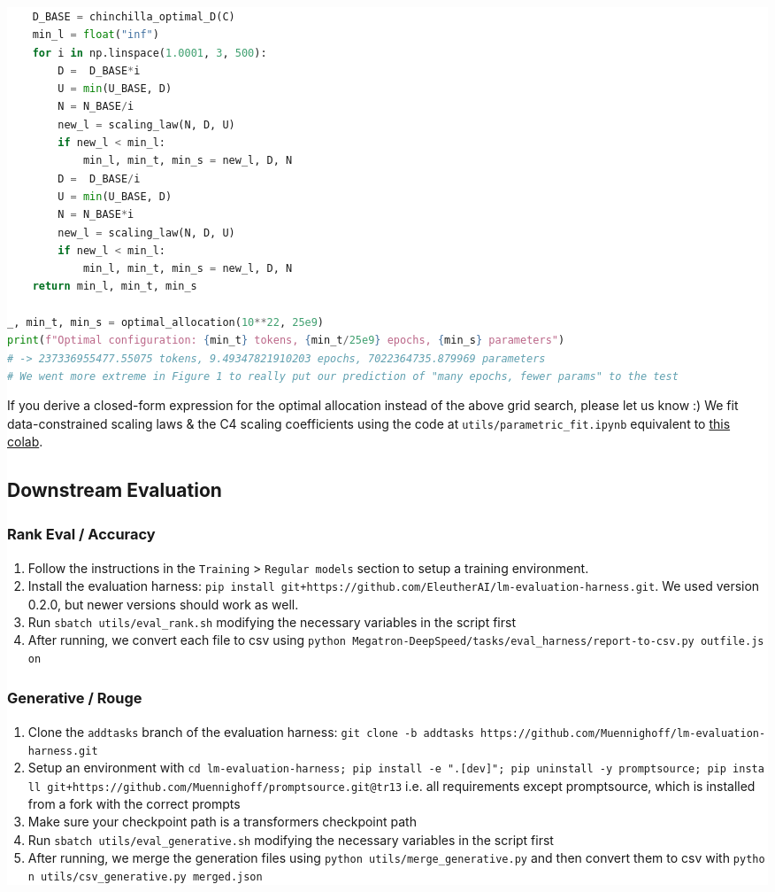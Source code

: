 ```python
    D_BASE = chinchilla_optimal_D(C)
    min_l = float("inf")
    for i in np.linspace(1.0001, 3, 500):
        D =  D_BASE*i
        U = min(U_BASE, D)
        N = N_BASE/i
        new_l = scaling_law(N, D, U)
        if new_l < min_l:
            min_l, min_t, min_s = new_l, D, N
        D =  D_BASE/i
        U = min(U_BASE, D)
        N = N_BASE*i
        new_l = scaling_law(N, D, U)
        if new_l < min_l:
            min_l, min_t, min_s = new_l, D, N
    return min_l, min_t, min_s

_, min_t, min_s = optimal_allocation(10**22, 25e9)
print(f"Optimal configuration: {min_t} tokens, {min_t/25e9} epochs, {min_s} parameters")
# -> 237336955477.55075 tokens, 9.49347821910203 epochs, 7022364735.879969 parameters
# We went more extreme in Figure 1 to really put our prediction of "many epochs, fewer params" to the test
```

If you derive a closed-form expression for the optimal allocation instead of the above grid search, please let us know :) We fit data-constrained scaling laws & the C4 scaling coefficients using the code at `utils/parametric_fit.ipynb` equivalent to [this colab](https://colab.research.google.com/drive/1tYIfsmOMoz4dZ_JiVp998vZiMhRqSQrf?usp=sharing).

## Downstream Evaluation

### Rank Eval / Accuracy

1. Follow the instructions in the `Training` > `Regular models` section to setup a training environment.
2. Install the evaluation harness: `pip install git+https://github.com/EleutherAI/lm-evaluation-harness.git`. We used version 0.2.0, but newer versions should work as well.
3. Run `sbatch utils/eval_rank.sh` modifying the necessary variables in the script first
4. After running, we convert each file to csv using `python Megatron-DeepSpeed/tasks/eval_harness/report-to-csv.py outfile.json`

### Generative / Rouge

1. Clone the `addtasks` branch of the evaluation harness: `git clone -b addtasks https://github.com/Muennighoff/lm-evaluation-harness.git`
2. Setup an environment with `cd lm-evaluation-harness; pip install -e ".[dev]"; pip uninstall -y promptsource; pip install git+https://github.com/Muennighoff/promptsource.git@tr13` i.e. all requirements except promptsource, which is installed from a fork with the correct prompts
3. Make sure your checkpoint path is a transformers checkpoint path
4. Run `sbatch utils/eval_generative.sh` modifying the necessary variables in the script first
5. After running, we merge the generation files using `python utils/merge_generative.py` and then convert them to csv with `python utils/csv_generative.py merged.json`
